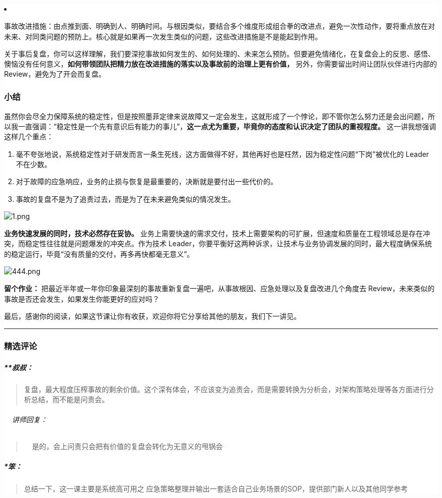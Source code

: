 <li data-nodeid="1429">
<p data-nodeid="1430">事故改进措施：由点推到面、明确到人、明确时间。与根因类似，要结合多个维度形成组合拳的改进点，避免一次性动作，要将重点放在对未来、对同类问题的预防上。核心就是如果再一次发生类似的问题，这些改进措施是不是能起到作用。</p>
</li>
</ul>
<p data-nodeid="1431">关于事后复盘，你可以这样理解，我们要深挖事故如何发生的、如何处理的、未来怎么预防。但要避免情绪化，在复盘会上的反思、感悟、懊恼没有任何意义，<strong data-nodeid="1628">如何带领团队把精力放在改进措施的落实以及事故前的治理上更有价值，</strong> 另外，你需要留出时间让团队伙伴进行内部的 Review，避免为了开会而复盘。</p>
<h3 data-nodeid="1432">小结</h3>
<p data-nodeid="1433" class="">虽然你会尽全力保障系统的稳定性，但是按照墨菲定律来说故障又一定会发生，这就形成了一个悖论，即不管你怎么努力还是会出问题，所以我一直强调：“稳定性是一个先有意识后有能力的事儿”，<strong data-nodeid="1635">这一点尤为重要，毕竟你的态度和认识决定了团队的重视程度。</strong> 这一讲我想强调这样几个重点：</p>
<ol data-nodeid="6672">
<li data-nodeid="6673">
<p data-nodeid="6674">毫不夸张地说，系统稳定性对于研发而言一条生死线，这方面做得不好，其他再好也是枉然，因为稳定性问题“下岗”被优化的 Leader 不在少数。</p>
</li>
<li data-nodeid="6675">
<p data-nodeid="6676">对于故障的应急响应，业务的止损与恢复是最重要的，决断就是要付出一些代价的。</p>
</li>
<li data-nodeid="6677">
<p data-nodeid="6678">事故的复盘不是为了追责过去，而是为了在未来避免类似的情况发生。</p>
</li>
</ol>
<p data-nodeid="6679" class="te-preview-highlight"><img src="https://s0.lgstatic.com/i/image6/M00/00/62/CioPOWAaD4WAOENxAAT_NFp50Jg137.png" alt="1.png" data-nodeid="6685"></p>










<p data-nodeid="1441"><strong data-nodeid="1643">业务快速发展的同时，技术必然存在妥协。</strong> 业务上需要快速的需求交付，技术上需要架构的可扩展，但速度和质量在工程领域总是存在冲突，而稳定性往往就是问题爆发的冲突点。作为技术 Leader，你要平衡好这两种诉求，让技术与业务协调发展的同时，最大程度确保系统的稳定运行，毕竟“没有质量的交付，再多再快都毫无意义”。</p>
<p data-nodeid="1442"><img src="https://s0.lgstatic.com/i/image/M00/8F/DF/CgqCHmAJMo-Ae8JIAAI6Da3tjL0715.png" alt="444.png" data-nodeid="1646"></p>
<p data-nodeid="1443"><strong data-nodeid="1651">留个作业：</strong> 把最近半年或一年你印象最深刻的事故重新复盘一遍吧，从事故根因、应急处理以及复盘改进几个角度去 Review，未来类似的事故是否还会发生，如果发生你能更好的应对吗？</p>
<p data-nodeid="1444" class="">最后，感谢你的阅读，如果这节课让你有收获，欢迎你将它分享给其他的朋友，我们下一讲见。</p>

---

### 精选评论

##### **叔叔：
> 复盘，最大程度压榨事故的剩余价值。这个深有体会，不应该变为追责会，而是需要转换为分析会，对架构策略处理等各方面进行分析总结，而不能是问责会。

 ###### &nbsp;&nbsp;&nbsp; 讲师回复：
> &nbsp;&nbsp;&nbsp; 是的，会上问责只会把有价值的复盘会转化为无意义的甩锅会

##### *笨：
> 总结一下，这一课主要是系统高可用之 应急策略整理并输出一套适合自己业务场景的SOP，提供部门新人以及其他同学参考
